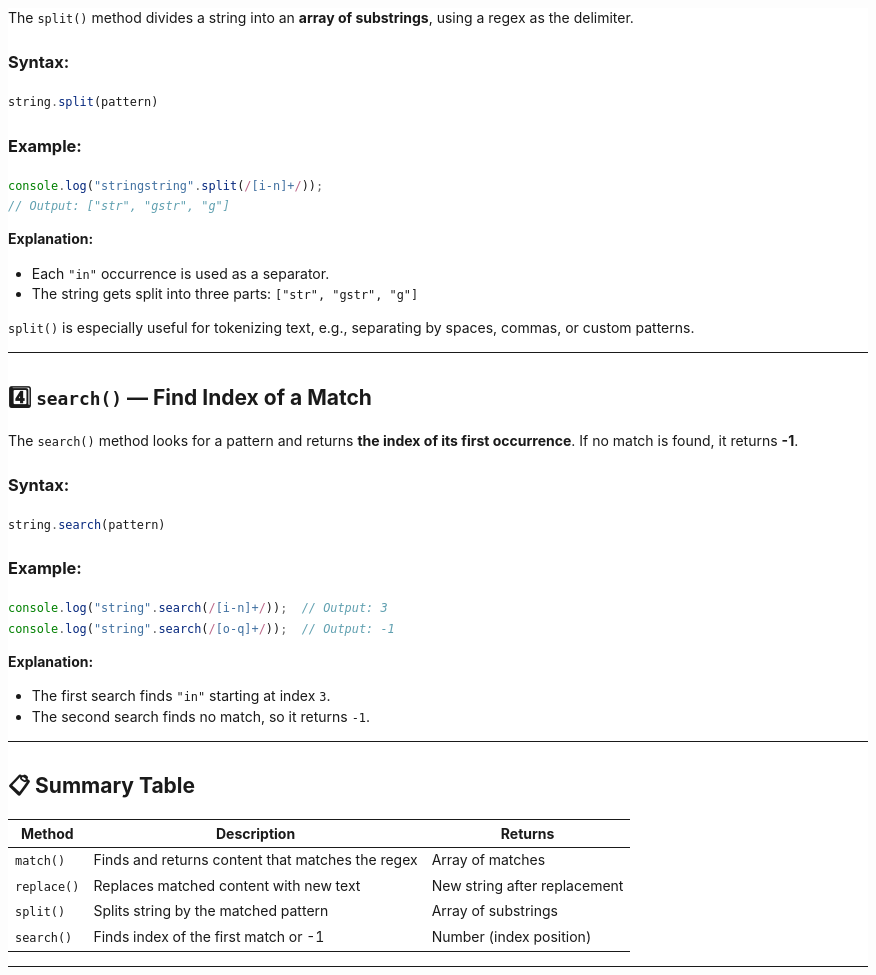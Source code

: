 The `split()` method divides a string into an **array of substrings**, using a regex as the delimiter.

### Syntax:

```js
string.split(pattern)
```

### Example:

```js
console.log("stringstring".split(/[i-n]+/));
// Output: ["str", "gstr", "g"]
```

**Explanation:**

* Each `"in"` occurrence is used as a separator.
* The string gets split into three parts:
  `["str", "gstr", "g"]`

`split()` is especially useful for tokenizing text, e.g., separating by spaces, commas, or custom patterns.

---

## 4️⃣ `search()` — Find Index of a Match

The `search()` method looks for a pattern and returns **the index of its first occurrence**.
If no match is found, it returns **-1**.

### Syntax:

```js
string.search(pattern)
```

### Example:

```js
console.log("string".search(/[i-n]+/));  // Output: 3
console.log("string".search(/[o-q]+/));  // Output: -1
```

**Explanation:**

* The first search finds `"in"` starting at index `3`.
* The second search finds no match, so it returns `-1`.

---

## 📋 Summary Table

| Method      | Description                                      | Returns                      |
| ----------- | ------------------------------------------------ | ---------------------------- |
| `match()`   | Finds and returns content that matches the regex | Array of matches             |
| `replace()` | Replaces matched content with new text           | New string after replacement |
| `split()`   | Splits string by the matched pattern             | Array of substrings          |
| `search()`  | Finds index of the first match or -1             | Number (index position)      |

---